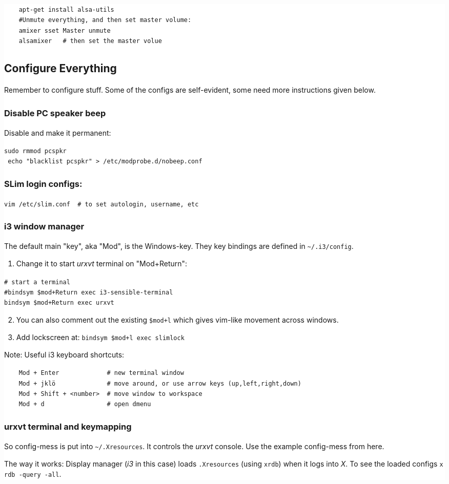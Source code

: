 ```
    apt-get install alsa-utils
    #Unmute everything, and then set master volume:
    amixer sset Master unmute
    alsamixer   # then set the master volue
```

## Configure Everything
Remember to configure stuff. Some of the configs are self-evident, some need more instructions given below.

### **Disable PC speaker beep**
Disable and make it permanent:

```
sudo rmmod pcspkr
 echo "blacklist pcspkr" > /etc/modprobe.d/nobeep.conf
```

### **SLim** login configs:

```
vim /etc/slim.conf  # to set autologin, username, etc
```

### **i3** window manager
The default main "key", aka "Mod", is the Windows-key. They key bindings are defined in  `~/.i3/config`.

1) Change it to start *urxvt* terminal on "Mod+Return":

```
# start a terminal
#bindsym $mod+Return exec i3-sensible-terminal
bindsym $mod+Return exec urxvt
```

2) You can also comment out the existing `$mod+l` which gives vim-like movement across windows.

3) Add lockscreen at: `bindsym $mod+l exec slimlock`

Note: Useful i3 keyboard shortcuts:

```
    Mod + Enter             # new terminal window
    Mod + jklö              # move around, or use arrow keys (up,left,right,down)
    Mod + Shift + <number>  # move window to workspace
    Mod + d                 # open dmenu
```

### **urxvt** terminal and keymapping
So config-mess is put into `~/.Xresources`. It controls the *urxvt* console.
Use the example config-mess from here.

The way it works: Display manager (*i3* in this case) loads `.Xresources` (using `xrdb`) when it logs into *X*. To see the loaded configs `xrdb -query -all`.
